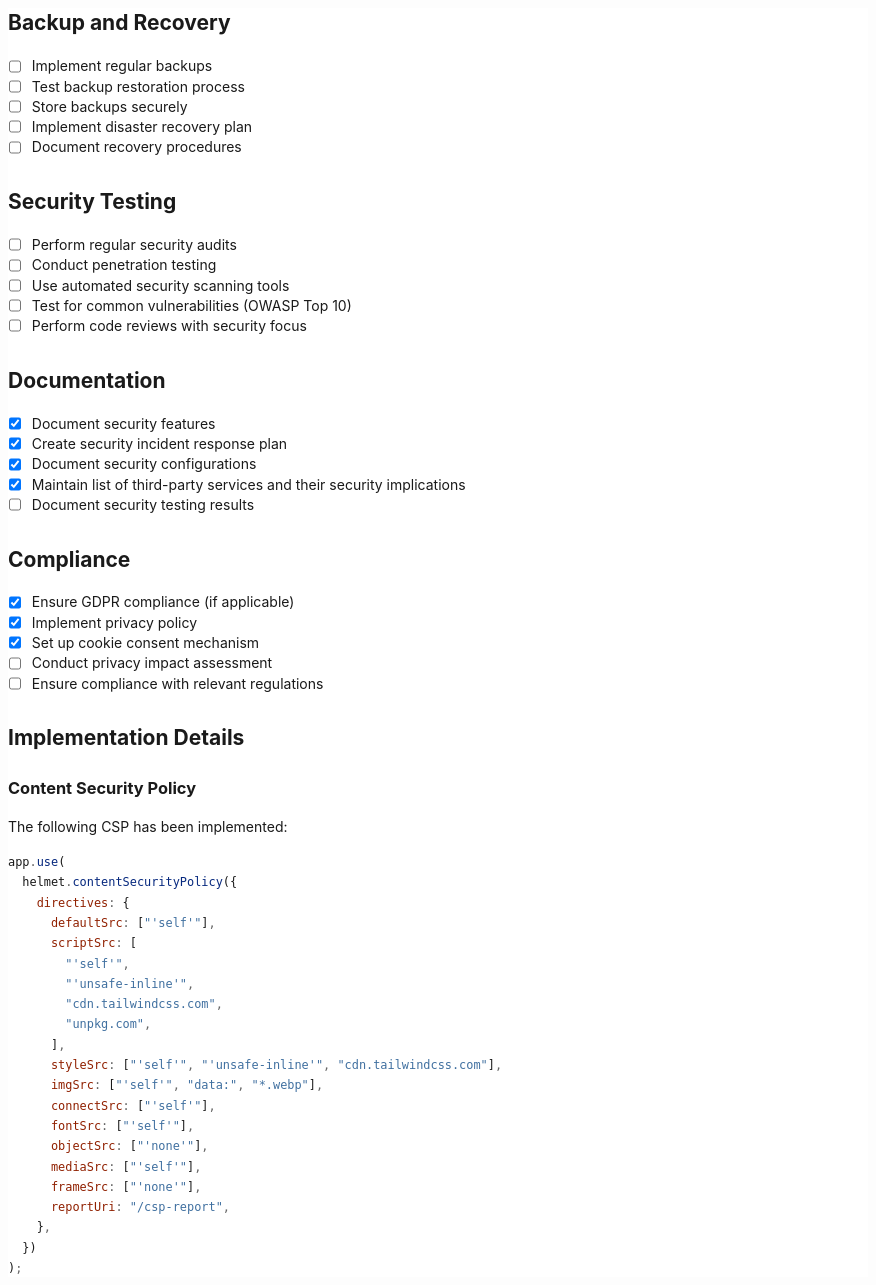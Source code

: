 ## Backup and Recovery

- [ ] Implement regular backups
- [ ] Test backup restoration process
- [ ] Store backups securely
- [ ] Implement disaster recovery plan
- [ ] Document recovery procedures

## Security Testing

- [ ] Perform regular security audits
- [ ] Conduct penetration testing
- [ ] Use automated security scanning tools
- [ ] Test for common vulnerabilities (OWASP Top 10)
- [ ] Perform code reviews with security focus

## Documentation

- [x] Document security features
- [x] Create security incident response plan
- [x] Document security configurations
- [x] Maintain list of third-party services and their security implications
- [ ] Document security testing results

## Compliance

- [x] Ensure GDPR compliance (if applicable)
- [x] Implement privacy policy
- [x] Set up cookie consent mechanism
- [ ] Conduct privacy impact assessment
- [ ] Ensure compliance with relevant regulations

## Implementation Details

### Content Security Policy

The following CSP has been implemented:

```javascript
app.use(
  helmet.contentSecurityPolicy({
    directives: {
      defaultSrc: ["'self'"],
      scriptSrc: [
        "'self'",
        "'unsafe-inline'",
        "cdn.tailwindcss.com",
        "unpkg.com",
      ],
      styleSrc: ["'self'", "'unsafe-inline'", "cdn.tailwindcss.com"],
      imgSrc: ["'self'", "data:", "*.webp"],
      connectSrc: ["'self'"],
      fontSrc: ["'self'"],
      objectSrc: ["'none'"],
      mediaSrc: ["'self'"],
      frameSrc: ["'none'"],
      reportUri: "/csp-report",
    },
  })
);
```
